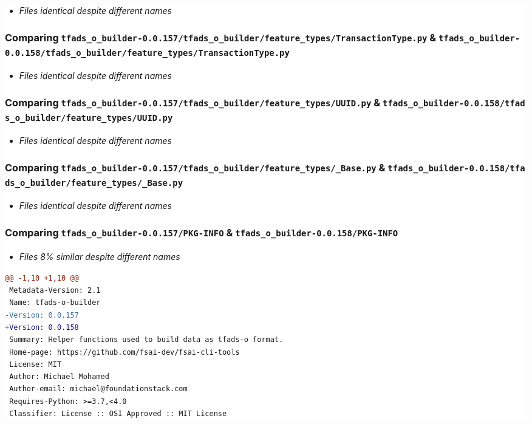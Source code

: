  * *Files identical despite different names*

### Comparing `tfads_o_builder-0.0.157/tfads_o_builder/feature_types/TransactionType.py` & `tfads_o_builder-0.0.158/tfads_o_builder/feature_types/TransactionType.py`

 * *Files identical despite different names*

### Comparing `tfads_o_builder-0.0.157/tfads_o_builder/feature_types/UUID.py` & `tfads_o_builder-0.0.158/tfads_o_builder/feature_types/UUID.py`

 * *Files identical despite different names*

### Comparing `tfads_o_builder-0.0.157/tfads_o_builder/feature_types/_Base.py` & `tfads_o_builder-0.0.158/tfads_o_builder/feature_types/_Base.py`

 * *Files identical despite different names*

### Comparing `tfads_o_builder-0.0.157/PKG-INFO` & `tfads_o_builder-0.0.158/PKG-INFO`

 * *Files 8% similar despite different names*

```diff
@@ -1,10 +1,10 @@
 Metadata-Version: 2.1
 Name: tfads-o-builder
-Version: 0.0.157
+Version: 0.0.158
 Summary: Helper functions used to build data as tfads-o format.
 Home-page: https://github.com/fsai-dev/fsai-cli-tools
 License: MIT
 Author: Michael Mohamed
 Author-email: michael@foundationstack.com
 Requires-Python: >=3.7,<4.0
 Classifier: License :: OSI Approved :: MIT License
```

